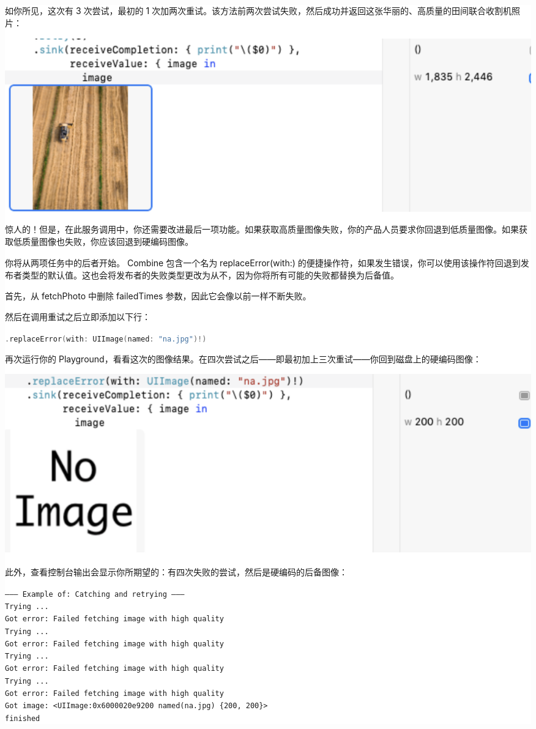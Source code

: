 如你所见，这次有 3 次尝试，最初的 1 次加两次重试。该方法前两次尝试失败，然后成功并返回这张华丽的、高质量的田间联合收割机照片：

![image-20221023015716082](./第四部分：Combine进阶.assets/image-20221023015716082.png)

惊人的！但是，在此服务调用中，你还需要改进最后一项功能。如果获取高质量图像失败，你的产品人员要求你回退到低质量图像。如果获取低质量图像也失败，你应该回退到硬编码图像。

你将从两项任务中的后者开始。 Combine 包含一个名为 replaceError(with:) 的便捷操作符，如果发生错误，你可以使用该操作符回退到发布者类型的默认值。这也会将发布者的失败类型更改为从不，因为你将所有可能的失败都替换为后备值。

首先，从 fetchPhoto 中删除 failedTimes 参数，因此它会像以前一样不断失败。

然后在调用重试之后立即添加以下行：

```swift
.replaceError(with: UIImage(named: "na.jpg")!)
```

再次运行你的 Playground，看看这次的图像结果。在四次尝试之后——即最初加上三次重试——你回到磁盘上的硬编码图像：

![image-20221023015846417](./第四部分：Combine进阶.assets/image-20221023015846417.png)

此外，查看控制台输出会显示你所期望的：有四次失败的尝试，然后是硬编码的后备图像：

```
——— Example of: Catching and retrying ———
Trying ...
Got error: Failed fetching image with high quality
Trying ...
Got error: Failed fetching image with high quality
Trying ...
Got error: Failed fetching image with high quality
Trying ...
Got error: Failed fetching image with high quality
Got image: <UIImage:0x6000020e9200 named(na.jpg) {200, 200}>
finished
```
